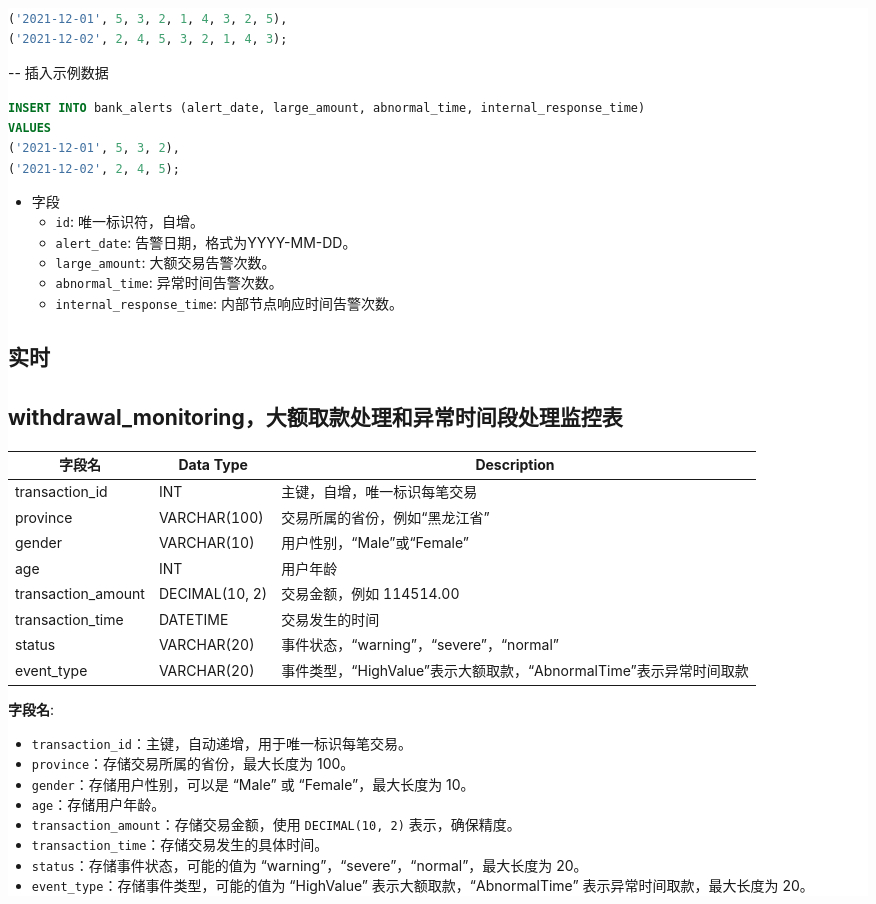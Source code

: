 ```sql
('2021-12-01', 5, 3, 2, 1, 4, 3, 2, 5),
('2021-12-02', 2, 4, 5, 3, 2, 1, 4, 3);

```

-- 插入示例数据

```sql
INSERT INTO bank_alerts (alert_date, large_amount, abnormal_time, internal_response_time)
VALUES
('2021-12-01', 5, 3, 2),
('2021-12-02', 2, 4, 5);
```

- 字段
  - `id`: 唯一标识符，自增。
  - `alert_date`: 告警日期，格式为YYYY-MM-DD。
  - `large_amount`: 大额交易告警次数。
  - `abnormal_time`: 异常时间告警次数。
  - `internal_response_time`: 内部节点响应时间告警次数。



## 实时

## withdrawal_monitoring，大额取款处理和异常时间段处理监控表

| 字段名             | Data Type      | Description                                                  |
| ------------------ | -------------- | ------------------------------------------------------------ |
| transaction_id     | INT            | 主键，自增，唯一标识每笔交易                                 |
| province           | VARCHAR(100)   | 交易所属的省份，例如“黑龙江省”                               |
| gender             | VARCHAR(10)    | 用户性别，“Male”或“Female”                                   |
| age                | INT            | 用户年龄                                                     |
| transaction_amount | DECIMAL(10, 2) | 交易金额，例如 114514.00                                     |
| transaction_time   | DATETIME       | 交易发生的时间                                               |
| status             | VARCHAR(20)    | 事件状态，“warning”，“severe”，“normal”                      |
| event_type         | VARCHAR(20)    | 事件类型，“HighValue”表示大额取款，“AbnormalTime”表示异常时间取款 |

**字段名**: 

- `transaction_id`：主键，自动递增，用于唯一标识每笔交易。
- `province`：存储交易所属的省份，最大长度为 100。
- `gender`：存储用户性别，可以是 “Male” 或 “Female”，最大长度为 10。
- `age`：存储用户年龄。
- `transaction_amount`：存储交易金额，使用 `DECIMAL(10, 2)` 表示，确保精度。
- `transaction_time`：存储交易发生的具体时间。
- `status`：存储事件状态，可能的值为 “warning”，“severe”，“normal”，最大长度为 20。
- `event_type`：存储事件类型，可能的值为 “HighValue” 表示大额取款，“AbnormalTime” 表示异常时间取款，最大长度为 20。
